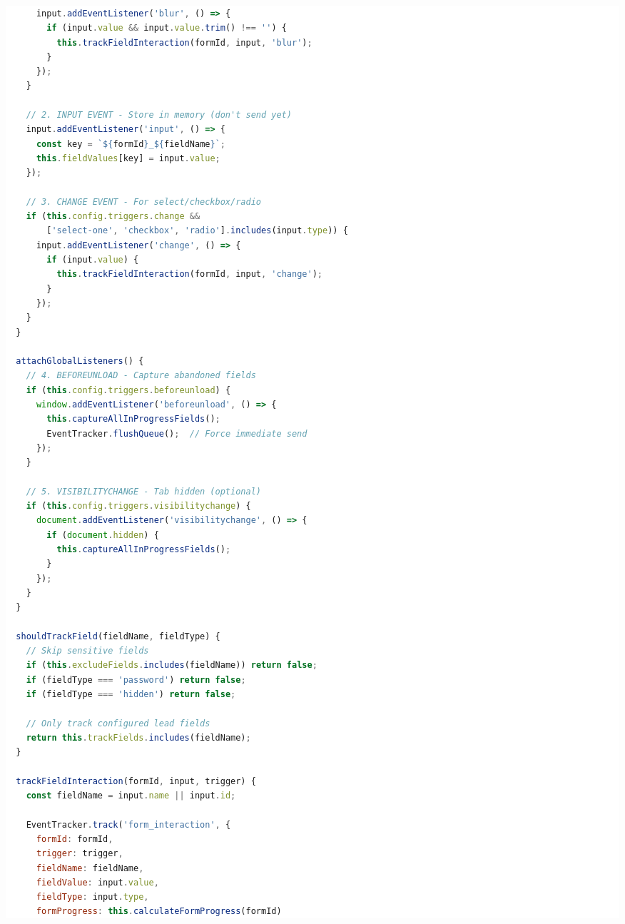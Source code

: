 ```javascript
      input.addEventListener('blur', () => {
        if (input.value && input.value.trim() !== '') {
          this.trackFieldInteraction(formId, input, 'blur');
        }
      });
    }
    
    // 2. INPUT EVENT - Store in memory (don't send yet)
    input.addEventListener('input', () => {
      const key = `${formId}_${fieldName}`;
      this.fieldValues[key] = input.value;
    });
    
    // 3. CHANGE EVENT - For select/checkbox/radio
    if (this.config.triggers.change && 
        ['select-one', 'checkbox', 'radio'].includes(input.type)) {
      input.addEventListener('change', () => {
        if (input.value) {
          this.trackFieldInteraction(formId, input, 'change');
        }
      });
    }
  }

  attachGlobalListeners() {
    // 4. BEFOREUNLOAD - Capture abandoned fields
    if (this.config.triggers.beforeunload) {
      window.addEventListener('beforeunload', () => {
        this.captureAllInProgressFields();
        EventTracker.flushQueue();  // Force immediate send
      });
    }
    
    // 5. VISIBILITYCHANGE - Tab hidden (optional)
    if (this.config.triggers.visibilitychange) {
      document.addEventListener('visibilitychange', () => {
        if (document.hidden) {
          this.captureAllInProgressFields();
        }
      });
    }
  }

  shouldTrackField(fieldName, fieldType) {
    // Skip sensitive fields
    if (this.excludeFields.includes(fieldName)) return false;
    if (fieldType === 'password') return false;
    if (fieldType === 'hidden') return false;
    
    // Only track configured lead fields
    return this.trackFields.includes(fieldName);
  }

  trackFieldInteraction(formId, input, trigger) {
    const fieldName = input.name || input.id;
    
    EventTracker.track('form_interaction', {
      formId: formId,
      trigger: trigger,
      fieldName: fieldName,
      fieldValue: input.value,
      fieldType: input.type,
      formProgress: this.calculateFormProgress(formId)
```
